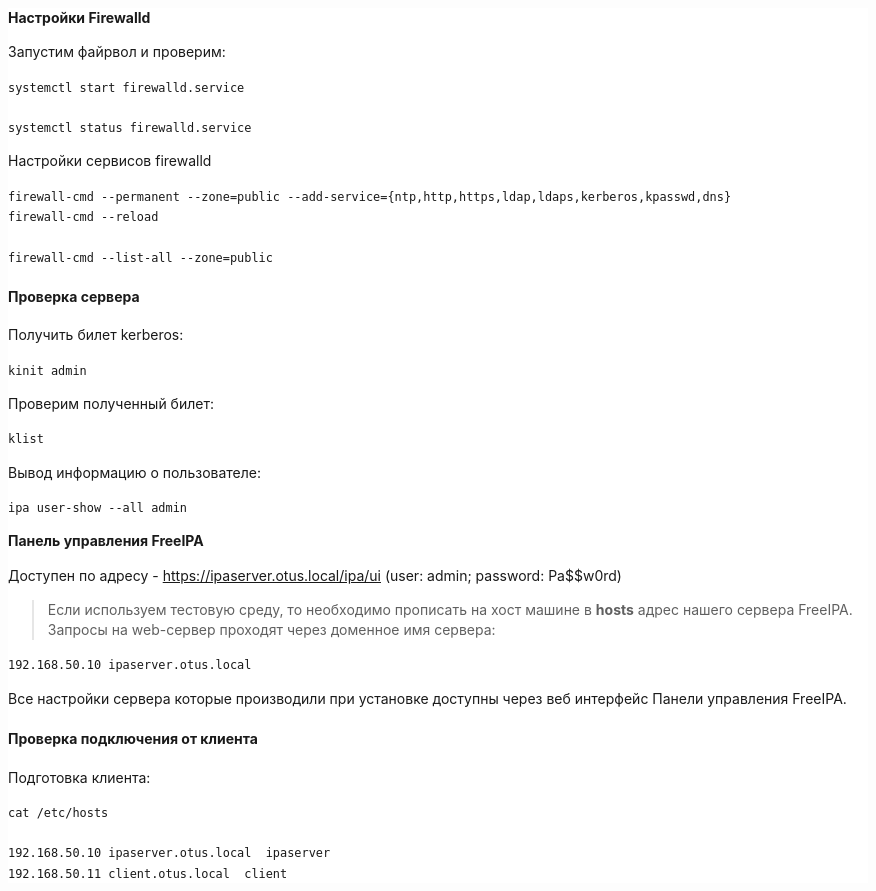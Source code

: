 **Настройки Firewalld**

Запустим файрвол и проверим:

```
systemctl start firewalld.service

systemctl status firewalld.service
```
Настройки сервисов firewalld

```
firewall-cmd --permanent --zone=public --add-service={ntp,http,https,ldap,ldaps,kerberos,kpasswd,dns}
firewall-cmd --reload

firewall-cmd --list-all --zone=public
```

#### Проверка сервера 

Получить билет kerberos:

```
kinit admin
```

Проверим полученный билет:

```
klist
```

Вывод информацию о пользователе:

```
ipa user-show --all admin
```

**Панель управления FreeIPA**

Доступен по адресу - https://ipaserver.otus.local/ipa/ui (user: admin; password: Pa$$w0rd)

> Если используем тестовую среду, то необходимо прописать на хост машине в **hosts** адрес нашего сервера FreeIPA. Запросы на web-сервер проходят через доменное имя сервера:

```
192.168.50.10 ipaserver.otus.local
```

Все настройки сервера которые производили при установке доступны через веб интерфейс Панели управления FreeIPA.


#### Проверка подключения от клиента

Подготовка клиента:

```
cat /etc/hosts

192.168.50.10 ipaserver.otus.local  ipaserver
192.168.50.11 client.otus.local  client
```
